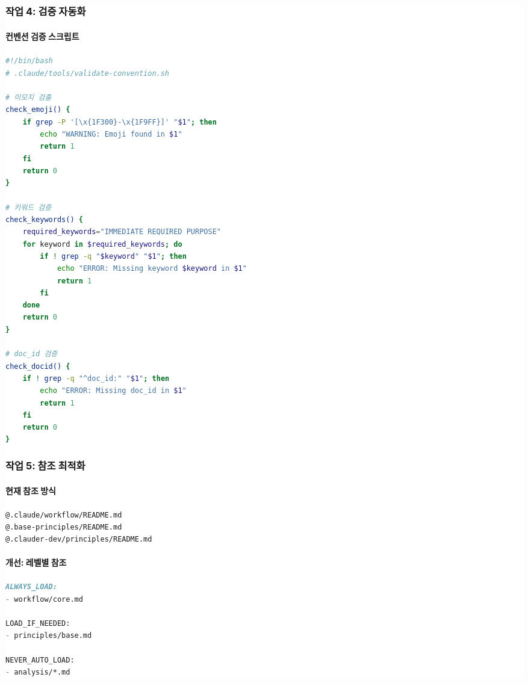### 작업 4: 검증 자동화

#### 컨벤션 검증 스크립트
```bash
#!/bin/bash
# .claude/tools/validate-convention.sh

# 이모지 검출
check_emoji() {
    if grep -P '[\x{1F300}-\x{1F9FF}]' "$1"; then
        echo "WARNING: Emoji found in $1"
        return 1
    fi
    return 0
}

# 키워드 검증
check_keywords() {
    required_keywords="IMMEDIATE REQUIRED PURPOSE"
    for keyword in $required_keywords; do
        if ! grep -q "$keyword" "$1"; then
            echo "ERROR: Missing keyword $keyword in $1"
            return 1
        fi
    done
    return 0
}

# doc_id 검증
check_docid() {
    if ! grep -q "^doc_id:" "$1"; then
        echo "ERROR: Missing doc_id in $1"
        return 1
    fi
    return 0
}
```

### 작업 5: 참조 최적화

#### 현재 참조 방식
```markdown
@.claude/workflow/README.md
@.base-principles/README.md
@.clauder-dev/principles/README.md
```

#### 개선: 레벨별 참조
```markdown
ALWAYS_LOAD:
- workflow/core.md

LOAD_IF_NEEDED:
- principles/base.md

NEVER_AUTO_LOAD:
- analysis/*.md
```
